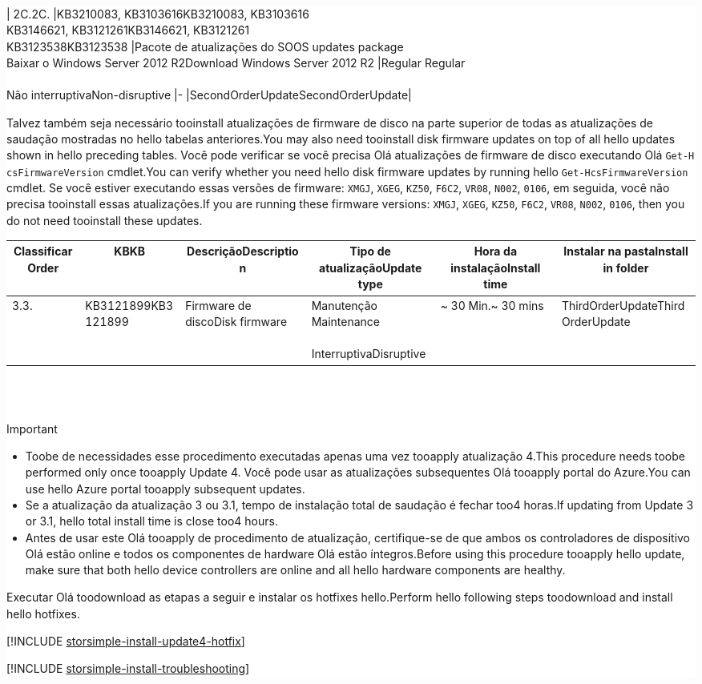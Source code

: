 | <span data-ttu-id="48ff0-180">2C.</span><span class="sxs-lookup"><span data-stu-id="48ff0-180">2C.</span></span> |<span data-ttu-id="48ff0-181">KB3210083, KB3103616</span><span class="sxs-lookup"><span data-stu-id="48ff0-181">KB3210083, KB3103616</span></span> <br> <span data-ttu-id="48ff0-182">KB3146621, KB3121261</span><span class="sxs-lookup"><span data-stu-id="48ff0-182">KB3146621, KB3121261</span></span> <br> <span data-ttu-id="48ff0-183">KB3123538</span><span class="sxs-lookup"><span data-stu-id="48ff0-183">KB3123538</span></span> |<span data-ttu-id="48ff0-184">Pacote de atualizações do SO</span><span class="sxs-lookup"><span data-stu-id="48ff0-184">OS updates package</span></span> <br> <span data-ttu-id="48ff0-185">Baixar o Windows Server 2012 R2</span><span class="sxs-lookup"><span data-stu-id="48ff0-185">Download Windows Server 2012 R2</span></span> |<span data-ttu-id="48ff0-186">Regular </span><span class="sxs-lookup"><span data-stu-id="48ff0-186">Regular</span></span> <br></br><span data-ttu-id="48ff0-187">Não interruptiva</span><span class="sxs-lookup"><span data-stu-id="48ff0-187">Non-disruptive</span></span> |- |<span data-ttu-id="48ff0-188">SecondOrderUpdate</span><span class="sxs-lookup"><span data-stu-id="48ff0-188">SecondOrderUpdate</span></span>|

<span data-ttu-id="48ff0-189">Talvez também seja necessário tooinstall atualizações de firmware de disco na parte superior de todas as atualizações de saudação mostradas no hello tabelas anteriores.</span><span class="sxs-lookup"><span data-stu-id="48ff0-189">You may also need tooinstall disk firmware updates on top of all hello updates shown in hello preceding tables.</span></span> <span data-ttu-id="48ff0-190">Você pode verificar se você precisa Olá atualizações de firmware de disco executando Olá `Get-HcsFirmwareVersion` cmdlet.</span><span class="sxs-lookup"><span data-stu-id="48ff0-190">You can verify whether you need hello disk firmware updates by running hello `Get-HcsFirmwareVersion` cmdlet.</span></span> <span data-ttu-id="48ff0-191">Se você estiver executando essas versões de firmware: `XMGJ`, `XGEG`, `KZ50`, `F6C2`, `VR08`, `N002`, `0106`, em seguida, você não precisa tooinstall essas atualizações.</span><span class="sxs-lookup"><span data-stu-id="48ff0-191">If you are running these firmware versions: `XMGJ`, `XGEG`, `KZ50`, `F6C2`, `VR08`, `N002`, `0106`, then you do not need tooinstall these updates.</span></span>

| <span data-ttu-id="48ff0-192">Classificar</span><span class="sxs-lookup"><span data-stu-id="48ff0-192">Order</span></span> | <span data-ttu-id="48ff0-193">KB</span><span class="sxs-lookup"><span data-stu-id="48ff0-193">KB</span></span> | <span data-ttu-id="48ff0-194">Descrição</span><span class="sxs-lookup"><span data-stu-id="48ff0-194">Description</span></span> | <span data-ttu-id="48ff0-195">Tipo de atualização</span><span class="sxs-lookup"><span data-stu-id="48ff0-195">Update type</span></span> | <span data-ttu-id="48ff0-196">Hora da instalação</span><span class="sxs-lookup"><span data-stu-id="48ff0-196">Install time</span></span> | <span data-ttu-id="48ff0-197">Instalar na pasta</span><span class="sxs-lookup"><span data-stu-id="48ff0-197">Install in folder</span></span>|
| --- | --- | --- | --- | --- | --- |
| <span data-ttu-id="48ff0-198">3.</span><span class="sxs-lookup"><span data-stu-id="48ff0-198">3.</span></span> |<span data-ttu-id="48ff0-199">KB3121899</span><span class="sxs-lookup"><span data-stu-id="48ff0-199">KB3121899</span></span> |<span data-ttu-id="48ff0-200">Firmware de disco</span><span class="sxs-lookup"><span data-stu-id="48ff0-200">Disk firmware</span></span> |<span data-ttu-id="48ff0-201">Manutenção </span><span class="sxs-lookup"><span data-stu-id="48ff0-201">Maintenance</span></span> <br></br><span data-ttu-id="48ff0-202">Interruptiva</span><span class="sxs-lookup"><span data-stu-id="48ff0-202">Disruptive</span></span> |<span data-ttu-id="48ff0-203">~ 30 Min.</span><span class="sxs-lookup"><span data-stu-id="48ff0-203">~ 30 mins</span></span> | <span data-ttu-id="48ff0-204">ThirdOrderUpdate</span><span class="sxs-lookup"><span data-stu-id="48ff0-204">ThirdOrderUpdate</span></span> |

<br></br>

> [!IMPORTANT]
> * <span data-ttu-id="48ff0-205">Toobe de necessidades esse procedimento executadas apenas uma vez tooapply atualização 4.</span><span class="sxs-lookup"><span data-stu-id="48ff0-205">This procedure needs toobe performed only once tooapply Update 4.</span></span> <span data-ttu-id="48ff0-206">Você pode usar as atualizações subsequentes Olá tooapply portal do Azure.</span><span class="sxs-lookup"><span data-stu-id="48ff0-206">You can use hello Azure portal tooapply subsequent updates.</span></span>
> * <span data-ttu-id="48ff0-207">Se a atualização da atualização 3 ou 3.1, tempo de instalação total de saudação é fechar too4 horas.</span><span class="sxs-lookup"><span data-stu-id="48ff0-207">If updating from Update 3 or 3.1, hello total install time is close too4 hours.</span></span>
> * <span data-ttu-id="48ff0-208">Antes de usar este Olá tooapply de procedimento de atualização, certifique-se de que ambos os controladores de dispositivo Olá estão online e todos os componentes de hardware Olá estão íntegros.</span><span class="sxs-lookup"><span data-stu-id="48ff0-208">Before using this procedure tooapply hello update, make sure that both hello device controllers are online and all hello hardware components are healthy.</span></span>

<span data-ttu-id="48ff0-209">Executar Olá toodownload as etapas a seguir e instalar os hotfixes hello.</span><span class="sxs-lookup"><span data-stu-id="48ff0-209">Perform hello following steps toodownload and install hello hotfixes.</span></span>

[!INCLUDE [storsimple-install-update4-hotfix](../../includes/storsimple-install-update4-hotfix.md)]

[!INCLUDE [storsimple-install-troubleshooting](../../includes/storsimple-install-troubleshooting.md)]
